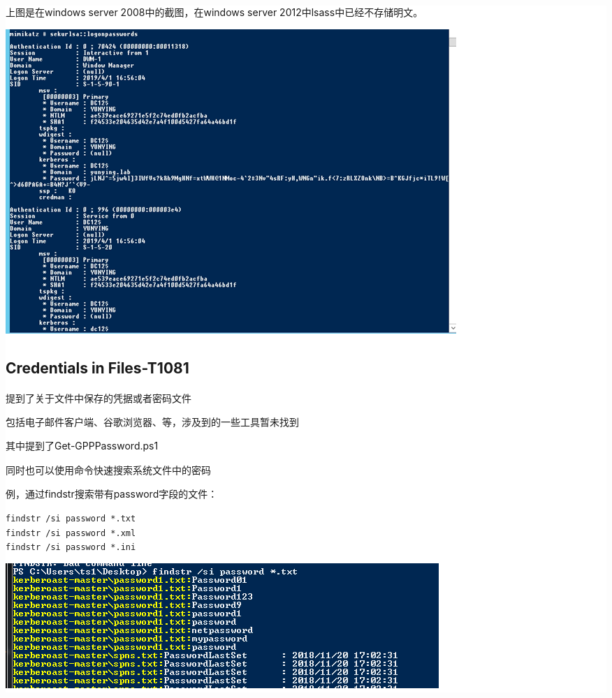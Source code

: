 上图是在windows server 2008中的截图，在windows server 2012中lsass中已经不存储明文。

![1574318018748](Credential%20Access.assets/1574318018748.png)

## Credentials in Files-T1081

提到了关于文件中保存的凭据或者密码文件

包括电子邮件客户端、谷歌浏览器、等，涉及到的一些工具暂未找到

其中提到了Get-GPPPassword.ps1

同时也可以使用命令快速搜索系统文件中的密码

例，通过findstr搜索带有password字段的文件：

```
findstr /si password *.txt
findstr /si password *.xml
findstr /si password *.ini
```

![1574318204038](Credential%20Access.assets/1574318204038.png)
